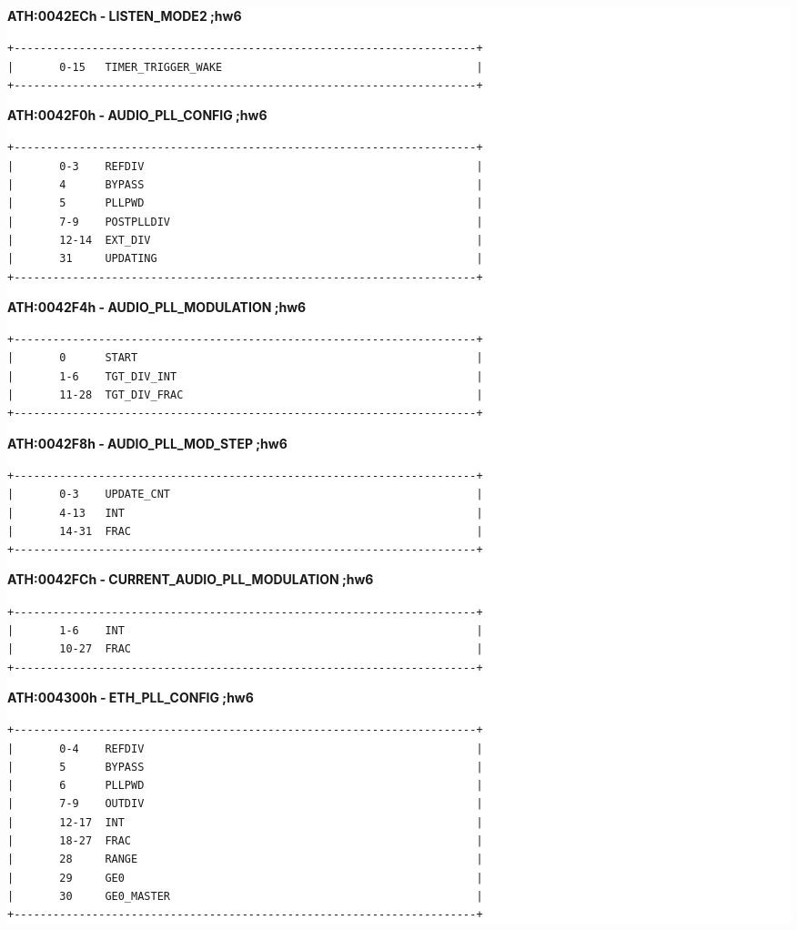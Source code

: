 
**ATH:0042ECh - LISTEN_MODE2 ;hw6**

```
+-----------------------------------------------------------------------+
|       0-15   TIMER_TRIGGER_WAKE                                       |
+-----------------------------------------------------------------------+
```


**ATH:0042F0h - AUDIO_PLL_CONFIG ;hw6**

```
+-----------------------------------------------------------------------+
|       0-3    REFDIV                                                   |
|       4      BYPASS                                                   |
|       5      PLLPWD                                                   |
|       7-9    POSTPLLDIV                                               |
|       12-14  EXT_DIV                                                  |
|       31     UPDATING                                                 |
+-----------------------------------------------------------------------+
```


**ATH:0042F4h - AUDIO_PLL_MODULATION ;hw6**

```
+-----------------------------------------------------------------------+
|       0      START                                                    |
|       1-6    TGT_DIV_INT                                              |
|       11-28  TGT_DIV_FRAC                                             |
+-----------------------------------------------------------------------+
```


**ATH:0042F8h - AUDIO_PLL_MOD_STEP ;hw6**

```
+-----------------------------------------------------------------------+
|       0-3    UPDATE_CNT                                               |
|       4-13   INT                                                      |
|       14-31  FRAC                                                     |
+-----------------------------------------------------------------------+
```


**ATH:0042FCh - CURRENT_AUDIO_PLL_MODULATION ;hw6**

```
+-----------------------------------------------------------------------+
|       1-6    INT                                                      |
|       10-27  FRAC                                                     |
+-----------------------------------------------------------------------+
```


**ATH:004300h - ETH_PLL_CONFIG ;hw6**

```
+-----------------------------------------------------------------------+
|       0-4    REFDIV                                                   |
|       5      BYPASS                                                   |
|       6      PLLPWD                                                   |
|       7-9    OUTDIV                                                   |
|       12-17  INT                                                      |
|       18-27  FRAC                                                     |
|       28     RANGE                                                    |
|       29     GE0                                                      |
|       30     GE0_MASTER                                               |
+-----------------------------------------------------------------------+
```
